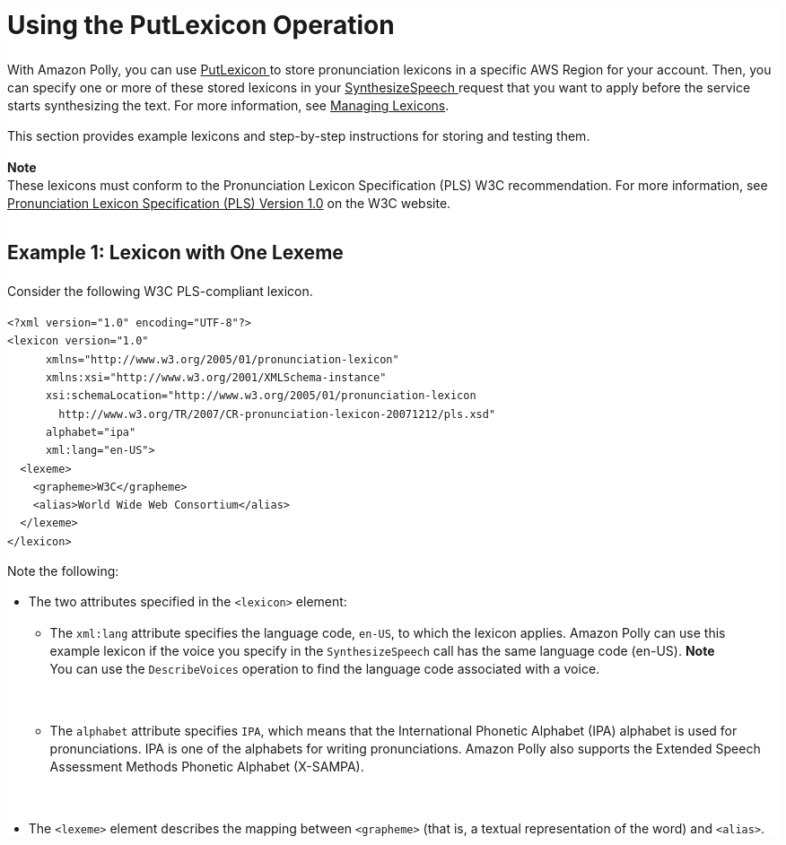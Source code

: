 # Using the PutLexicon Operation<a name="gs-put-lexicon"></a>

With Amazon Polly, you can use [ PutLexicon ](API_PutLexicon.md) to store pronunciation lexicons in a specific AWS Region for your account\. Then, you can specify one or more of these stored lexicons in your [ SynthesizeSpeech ](API_SynthesizeSpeech.md) request that you want to apply before the service starts synthesizing the text\. For more information, see [Managing Lexicons](managing-lexicons.md)\.

This section provides example lexicons and step\-by\-step instructions for storing and testing them\.

**Note**  
These lexicons must conform to the Pronunciation Lexicon Specification \(PLS\) W3C recommendation\. For more information, see [Pronunciation Lexicon Specification \(PLS\) Version 1\.0](https://www.w3.org/TR/pronunciation-lexicon/#S4.7) on the W3C website\.

## Example 1: Lexicon with One Lexeme<a name="gs-put-lexicon-example-1"></a>

Consider the following W3C PLS\-compliant lexicon\. 

```
<?xml version="1.0" encoding="UTF-8"?>
<lexicon version="1.0" 
      xmlns="http://www.w3.org/2005/01/pronunciation-lexicon"
      xmlns:xsi="http://www.w3.org/2001/XMLSchema-instance" 
      xsi:schemaLocation="http://www.w3.org/2005/01/pronunciation-lexicon 
        http://www.w3.org/TR/2007/CR-pronunciation-lexicon-20071212/pls.xsd"
      alphabet="ipa" 
      xml:lang="en-US">
  <lexeme>
    <grapheme>W3C</grapheme>
    <alias>World Wide Web Consortium</alias>
  </lexeme>
</lexicon>
```

Note the following:
+ The two attributes specified in the `<lexicon>` element:
  + The `xml:lang` attribute specifies the language code, `en-US`, to which the lexicon applies\. Amazon Polly can use this example lexicon if the voice you specify in the `SynthesizeSpeech` call has the same language code \(en\-US\)\. 
**Note**  
You can use the `DescribeVoices` operation to find the language code associated with a voice\.

     
  + The `alphabet` attribute specifies `IPA`, which means that the International Phonetic Alphabet \(IPA\) alphabet is used for pronunciations\. IPA is one of the alphabets for writing pronunciations\. Amazon Polly also supports the Extended Speech Assessment Methods Phonetic Alphabet \(X\-SAMPA\)\.

     
+ The `<lexeme>` element describes the mapping between `<grapheme>` \(that is, a textual representation of the word\) and `<alias>`\. 
